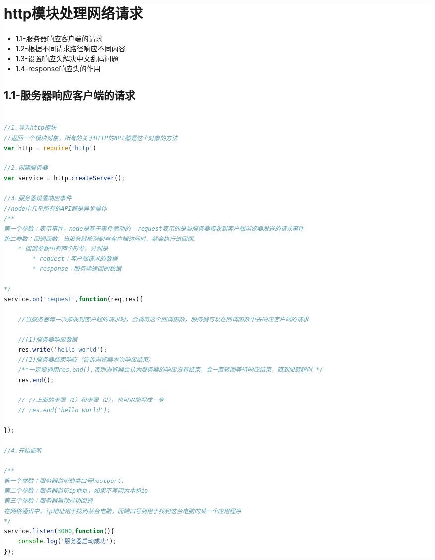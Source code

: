 # http模块处理网络请求

* [1.1-服务器响应客户端的请求](#1.1)
* [1.2-根据不同请求路径响应不同内容](#1.2)
* [1.3-设置响应头解决中文乱码问题](#1.3)
* [1.4-response响应头的作用](#1.5)


## <h2 id=1.1>1.1-服务器响应客户端的请求</h2>


```javascript

//1.导入http模块
//返回一个模块对象，所有的关于HTTP的API都是这个对象的方法
var http = require('http')

//2.创建服务器
var service = http.createServer();

//3.服务器设置响应事件
//node中几乎所有的API都是异步操作
/**
第一个参数：表示事件，node是基于事件驱动的  request表示的是当服务器接收到客户端浏览器发送的请求事件
第二参数：回调函数，当服务器检测到有客户端访问时，就会执行该回调。
	* 回调参数中有两个形参，分别是
		* request：客户端请求的数据
		* response：服务端返回的数据

*/
service.on('request',function(req,res){

	//当服务器每一次接收到客户端的请求时，会调用这个回调函数，服务器可以在回调函数中去响应客户端的请求
    
	//(1)服务器响应数据
	res.write('hello world');
	//(2)服务器结束响应（告诉浏览器本次响应结束）
	/**一定要调用res.end(),否则浏览器会认为服务器的响应没有结束，会一直转圈等待响应结束，直到加载超时 */
	res.end();

	// //上面的步骤（1）和步骤（2），也可以简写成一步
	// res.end('hello world');

});

//4.开始监听

/**
第一个参数：服务器监听的端口号hostport、
第二个参数：服务器监听ip地址，如果不写则为本机ip
第三个参数：服务器启动成功回调	
在网络通讯中，ip地址用于找到某台电脑，而端口号则用于找到这台电脑的某一个应用程序
*/
service.listen(3000,function(){
	console.log('服务器启动成功');
});

```
